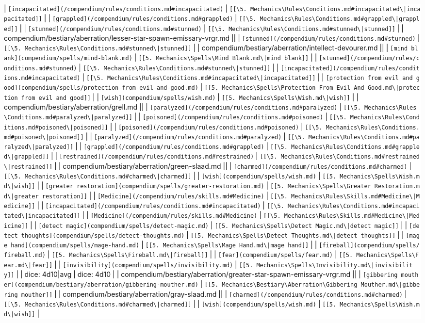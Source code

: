 | `[incapacitated](/compendium/rules/conditions.md#incapacitated)` | `[[\5. Mechanics\Rules\Conditions.md#incapacitated\|incapacitated]]` |
| `[grappled](/compendium/rules/conditions.md#grappled)` | `[[\5. Mechanics\Rules\Conditions.md#grappled\|grappled]]` |
| `[stunned](/compendium/rules/conditions.md#stunned)` | `[[\5. Mechanics\Rules\Conditions.md#stunned\|stunned]]` |
| compendium/bestiary/aberration/lesser-star-spawn-emissary-vrgr.md ||
| `[stunned](/compendium/rules/conditions.md#stunned)` | `[[\5. Mechanics\Rules\Conditions.md#stunned\|stunned]]` |
| compendium/bestiary/aberration/intellect-devourer.md ||
| `[mind blank](compendium/spells/mind-blank.md)` | `[[5. Mechanics\Spells\Mind Blank.md\|mind blank]]` |
| `[stunned](/compendium/rules/conditions.md#stunned)` | `[[\5. Mechanics\Rules\Conditions.md#stunned\|stunned]]` |
| `[incapacitated](/compendium/rules/conditions.md#incapacitated)` | `[[\5. Mechanics\Rules\Conditions.md#incapacitated\|incapacitated]]` |
| `[protection from evil and good](compendium/spells/protection-from-evil-and-good.md)` | `[[5. Mechanics\Spells\Protection From Evil And Good.md\|protection from evil and good]]` |
| `[wish](compendium/spells/wish.md)` | `[[5. Mechanics\Spells\Wish.md\|wish]]` |
| compendium/bestiary/aberration/grell.md ||
| `[paralyzed](/compendium/rules/conditions.md#paralyzed)` | `[[\5. Mechanics\Rules\Conditions.md#paralyzed\|paralyzed]]` |
| `[poisoned](/compendium/rules/conditions.md#poisoned)` | `[[\5. Mechanics\Rules\Conditions.md#poisoned\|poisoned]]` |
| `[poisoned](/compendium/rules/conditions.md#poisoned)` | `[[\5. Mechanics\Rules\Conditions.md#poisoned\|poisoned]]` |
| `[paralyzed](/compendium/rules/conditions.md#paralyzed)` | `[[\5. Mechanics\Rules\Conditions.md#paralyzed\|paralyzed]]` |
| `[grappled](/compendium/rules/conditions.md#grappled)` | `[[\5. Mechanics\Rules\Conditions.md#grappled\|grappled]]` |
| `[restrained](/compendium/rules/conditions.md#restrained)` | `[[\5. Mechanics\Rules\Conditions.md#restrained\|restrained]]` |
| compendium/bestiary/aberration/green-slaad.md ||
| `[charmed](/compendium/rules/conditions.md#charmed)` | `[[\5. Mechanics\Rules\Conditions.md#charmed\|charmed]]` |
| `[wish](compendium/spells/wish.md)` | `[[5. Mechanics\Spells\Wish.md\|wish]]` |
| `[greater restoration](compendium/spells/greater-restoration.md)` | `[[5. Mechanics\Spells\Greater Restoration.md\|greater restoration]]` |
| `[Medicine](/compendium/rules/skills.md#Medicine)` | `[[\5. Mechanics\Rules\Skills.md#Medicine\|Medicine]]` |
| `[incapacitated](/compendium/rules/conditions.md#incapacitated)` | `[[\5. Mechanics\Rules\Conditions.md#incapacitated\|incapacitated]]` |
| `[Medicine](/compendium/rules/skills.md#Medicine)` | `[[\5. Mechanics\Rules\Skills.md#Medicine\|Medicine]]` |
| `[detect magic](compendium/spells/detect-magic.md)` | `[[5. Mechanics\Spells\Detect Magic.md\|detect magic]]` |
| `[detect thoughts](compendium/spells/detect-thoughts.md)` | `[[5. Mechanics\Spells\Detect Thoughts.md\|detect thoughts]]` |
| `[mage hand](compendium/spells/mage-hand.md)` | `[[5. Mechanics\Spells\Mage Hand.md\|mage hand]]` |
| `[fireball](compendium/spells/fireball.md)` | `[[5. Mechanics\Spells\Fireball.md\|fireball]]` |
| `[fear](compendium/spells/fear.md)` | `[[5. Mechanics\Spells\Fear.md\|fear]]` |
| `[invisibility](compendium/spells/invisibility.md)` | `[[5. Mechanics\Spells\Invisibility.md\|invisibility]]` |
| dice: 4d10\|avg | dice: 4d10 |
| compendium/bestiary/aberration/greater-star-spawn-emissary-vrgr.md ||
| `[gibbering mouther](compendium/bestiary/aberration/gibbering-mouther.md)` | `[[5. Mechanics\Bestiary\Aberration\Gibbering Mouther.md\|gibbering mouther]]` |
| compendium/bestiary/aberration/gray-slaad.md ||
| `[charmed](/compendium/rules/conditions.md#charmed)` | `[[\5. Mechanics\Rules\Conditions.md#charmed\|charmed]]` |
| `[wish](compendium/spells/wish.md)` | `[[5. Mechanics\Spells\Wish.md\|wish]]` |